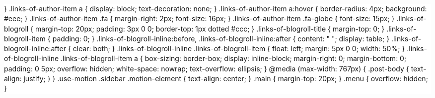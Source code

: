 }
.links-of-author-item a {
  display: block;
  text-decoration: none;
}
.links-of-author-item a:hover {
  border-radius: 4px;
  background: #eee;
}
.links-of-author-item .fa {
  margin-right: 2px;
  font-size: 16px;
}
.links-of-author-item .fa-globe {
  font-size: 15px;
}
.links-of-blogroll {
  margin-top: 20px;
  padding: 3px 0 0;
  border-top: 1px dotted #ccc;
}
.links-of-blogroll-title {
  margin-top: 0;
}
.links-of-blogroll-item {
  padding: 0;
}
.links-of-blogroll-inline:before,
.links-of-blogroll-inline:after {
  content: " ";
  display: table;
}
.links-of-blogroll-inline:after {
  clear: both;
}
.links-of-blogroll-inline .links-of-blogroll-item {
  float: left;
  margin: 5px 0 0;
  width: 50%;
}
.links-of-blogroll-inline .links-of-blogroll-item a {
  box-sizing: border-box;
  display: inline-block;
  margin-right: 0;
  margin-bottom: 0;
  padding: 0 5px;
  overflow: hidden;
  white-space: nowrap;
  text-overflow: ellipsis;
}
@media (max-width: 767px) {
  .post-body {
    text-align: justify;
  }
}
.use-motion .sidebar .motion-element {
  text-align: center;
}
.main {
  margin-top: 20px;
}
.menu {
  overflow: hidden;
}